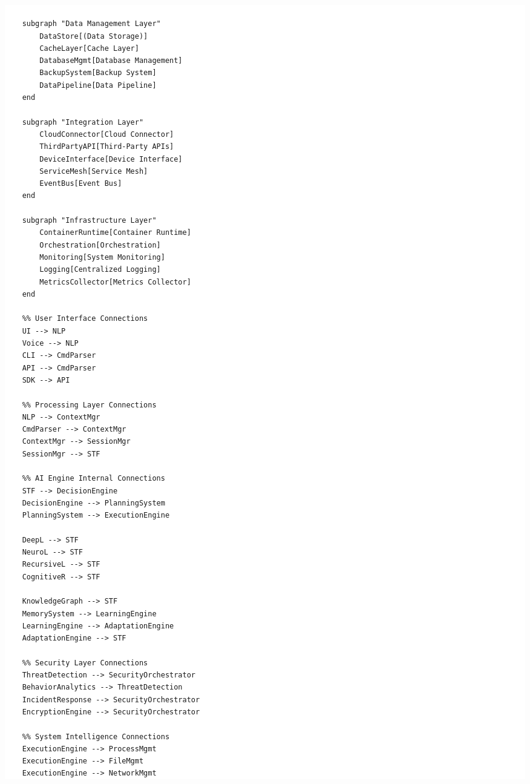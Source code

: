 ```mermaid

    subgraph "Data Management Layer"
        DataStore[(Data Storage)]
        CacheLayer[Cache Layer]
        DatabaseMgmt[Database Management]
        BackupSystem[Backup System]
        DataPipeline[Data Pipeline]
    end

    subgraph "Integration Layer"
        CloudConnector[Cloud Connector]
        ThirdPartyAPI[Third-Party APIs]
        DeviceInterface[Device Interface]
        ServiceMesh[Service Mesh]
        EventBus[Event Bus]
    end

    subgraph "Infrastructure Layer"
        ContainerRuntime[Container Runtime]
        Orchestration[Orchestration]
        Monitoring[System Monitoring]
        Logging[Centralized Logging]
        MetricsCollector[Metrics Collector]
    end

    %% User Interface Connections
    UI --> NLP
    Voice --> NLP
    CLI --> CmdParser
    API --> CmdParser
    SDK --> API

    %% Processing Layer Connections
    NLP --> ContextMgr
    CmdParser --> ContextMgr
    ContextMgr --> SessionMgr
    SessionMgr --> STF

    %% AI Engine Internal Connections
    STF --> DecisionEngine
    DecisionEngine --> PlanningSystem
    PlanningSystem --> ExecutionEngine
    
    DeepL --> STF
    NeuroL --> STF
    RecursiveL --> STF
    CognitiveR --> STF

    KnowledgeGraph --> STF
    MemorySystem --> LearningEngine
    LearningEngine --> AdaptationEngine
    AdaptationEngine --> STF

    %% Security Layer Connections
    ThreatDetection --> SecurityOrchestrator
    BehaviorAnalytics --> ThreatDetection
    IncidentResponse --> SecurityOrchestrator
    EncryptionEngine --> SecurityOrchestrator

    %% System Intelligence Connections
    ExecutionEngine --> ProcessMgmt
    ExecutionEngine --> FileMgmt
    ExecutionEngine --> NetworkMgmt
```